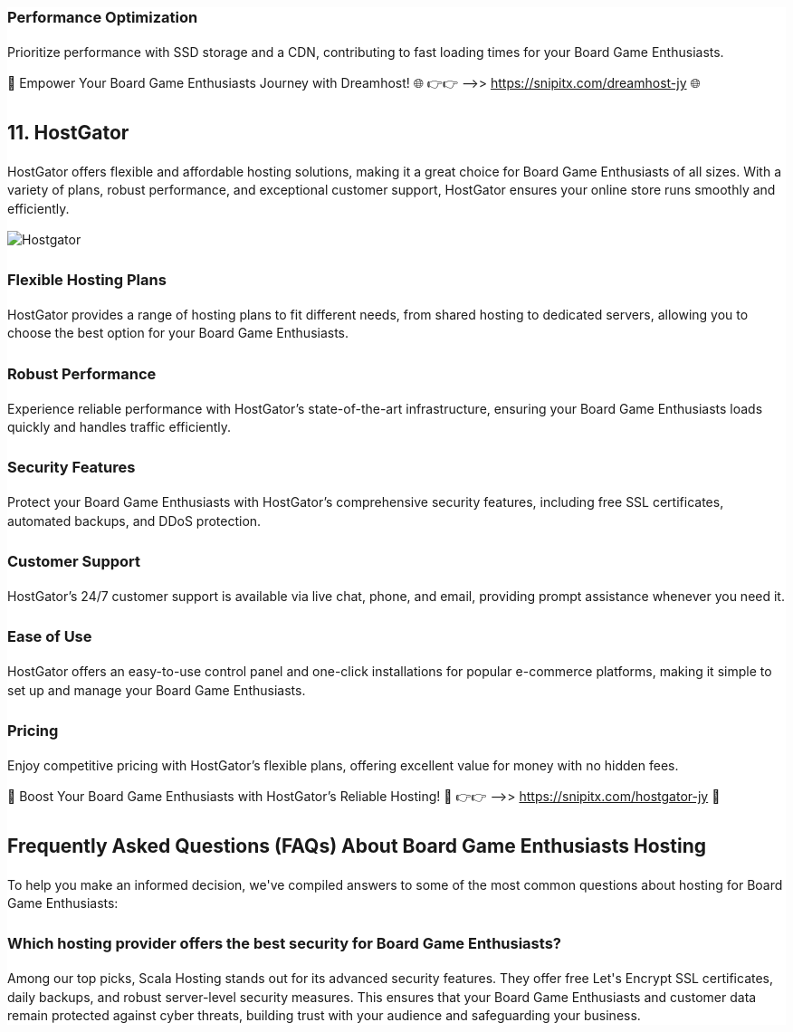 ### Performance Optimization
Prioritize performance with SSD storage and a CDN, contributing to fast loading times for your Board Game Enthusiasts.

🚀 Empower Your Board Game Enthusiasts Journey with Dreamhost! 🌐
👉👉 -->> https://snipitx.com/dreamhost-jy 🌐

## 11. HostGator

HostGator offers flexible and affordable hosting solutions, making it a great choice for Board Game Enthusiasts of all sizes. With a variety of plans, robust performance, and exceptional customer support, HostGator ensures your online store runs smoothly and efficiently.

![Hostgator](https://i.imgur.com/SNC0dSu.jpeg "Hostgator Hosting")

### Flexible Hosting Plans
HostGator provides a range of hosting plans to fit different needs, from shared hosting to dedicated servers, allowing you to choose the best option for your Board Game Enthusiasts.

### Robust Performance
Experience reliable performance with HostGator’s state-of-the-art infrastructure, ensuring your Board Game Enthusiasts loads quickly and handles traffic efficiently.

### Security Features
Protect your Board Game Enthusiasts with HostGator’s comprehensive security features, including free SSL certificates, automated backups, and DDoS protection.

### Customer Support
HostGator’s 24/7 customer support is available via live chat, phone, and email, providing prompt assistance whenever you need it.

### Ease of Use
HostGator offers an easy-to-use control panel and one-click installations for popular e-commerce platforms, making it simple to set up and manage your Board Game Enthusiasts.

### Pricing
Enjoy competitive pricing with HostGator’s flexible plans, offering excellent value for money with no hidden fees.

🌟 Boost Your Board Game Enthusiasts with HostGator’s Reliable Hosting! 🚀
👉👉 -->> https://snipitx.com/hostgator-jy 🚀

## Frequently Asked Questions (FAQs) About Board Game Enthusiasts Hosting

To help you make an informed decision, we've compiled answers to some of the most common questions about hosting for Board Game Enthusiasts:

### Which hosting provider offers the best security for Board Game Enthusiasts? 
Among our top picks, Scala Hosting stands out for its advanced security features. They offer free Let's Encrypt SSL certificates, daily backups, and robust server-level security measures. This ensures that your Board Game Enthusiasts and customer data remain protected against cyber threats, building trust with your audience and safeguarding your business.
